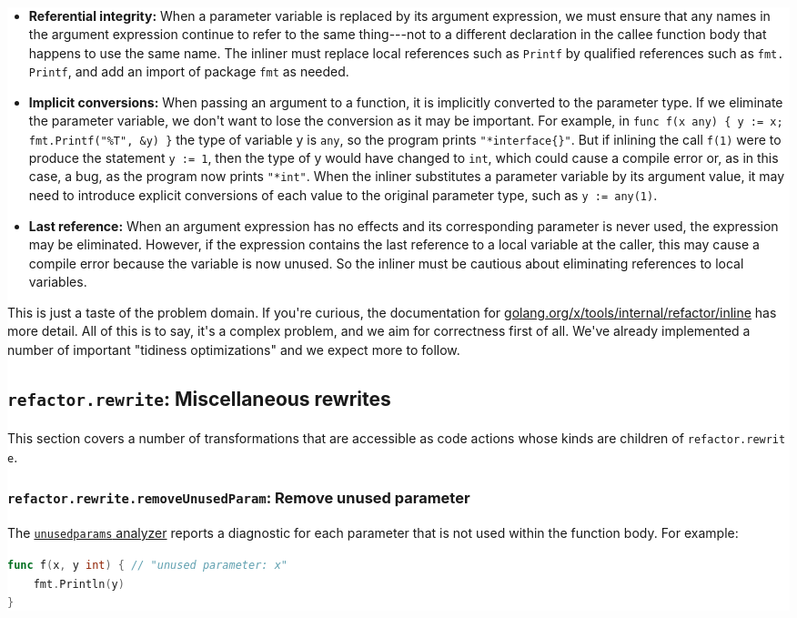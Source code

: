 - **Referential integrity:** When a parameter variable is replaced by
  its argument expression, we must ensure that any names in the
  argument expression continue to refer to the same thing---not to a
  different declaration in the callee function body that happens to
  use the same name. The inliner must replace local references such as
  `Printf` by qualified references such as `fmt.Printf`, and add an
  import of package `fmt` as needed.

- **Implicit conversions:** When passing an argument to a function, it is
  implicitly converted to the parameter type. If we eliminate the parameter
  variable, we don't want to lose the conversion as it may be important. For
  example, in `func f(x any) { y := x; fmt.Printf("%T", &y) }` the type of
  variable y is `any`, so the program prints `"*interface{}"`. But if inlining
  the call `f(1)` were to produce the statement `y := 1`, then the type of y
  would have changed to `int`, which could cause a compile error or, as in this
  case, a bug, as the program now prints `"*int"`. When the inliner substitutes
  a parameter variable by its argument value, it may need to introduce explicit
  conversions of each value to the original parameter type, such as `y :=
  any(1)`.

- **Last reference:** When an argument expression has no effects
  and its corresponding parameter is never used, the expression
  may be eliminated. However, if the expression contains the last
  reference to a local variable at the caller, this may cause a compile
  error because the variable is now unused. So the inliner must be
  cautious about eliminating references to local variables.

This is just a taste of the problem domain. If you're curious, the
documentation for [golang.org/x/tools/internal/refactor/inline](https://pkg.go.dev/golang.org/x/tools/internal/refactor/inline) has
more detail. All of this is to say, it's a complex problem, and we aim
for correctness first of all. We've already implemented a number of
important "tidiness optimizations" and we expect more to follow.

<a name='refactor.rewrite'></a>
## `refactor.rewrite`: Miscellaneous rewrites

This section covers a number of transformations that are accessible as
code actions whose kinds are children of `refactor.rewrite`.

<a name='refactor.rewrite.removeUnusedParam'></a>
### `refactor.rewrite.removeUnusedParam`: Remove unused parameter

The [`unusedparams` analyzer](../analyzers.md#unusedparams) reports a
diagnostic for each parameter that is not used within the function body.
For example:

```go
func f(x, y int) { // "unused parameter: x"
	fmt.Println(y)
}
```
